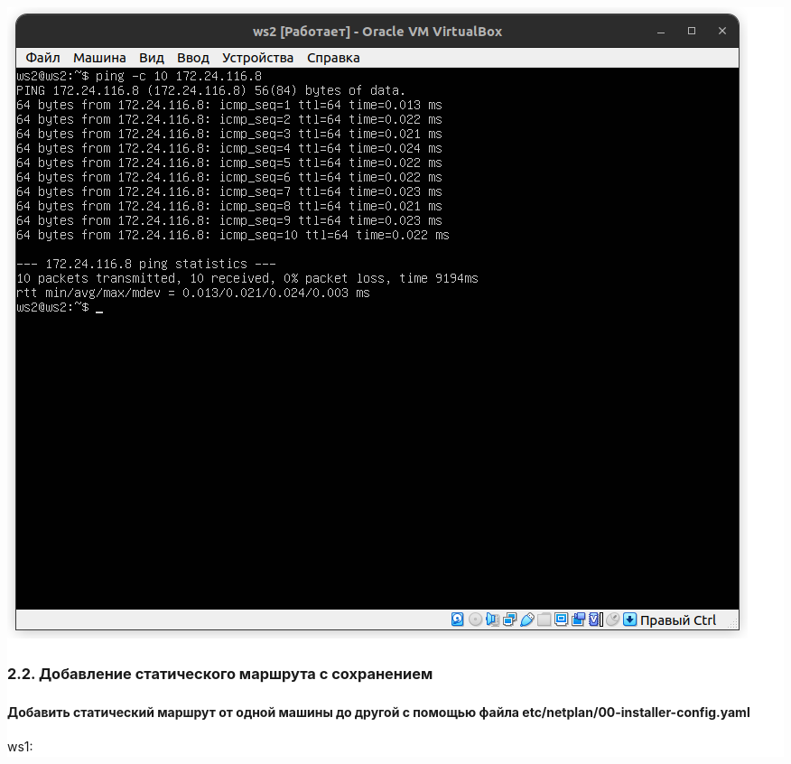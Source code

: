 ![part-2-1-4.png](part-2-1-4.png)

### 2.2. Добавление статического маршрута с сохранением

#### Добавить статический маршрут от одной машины до другой с помощью файла etc/netplan/00-installer-config.yaml
ws1:  